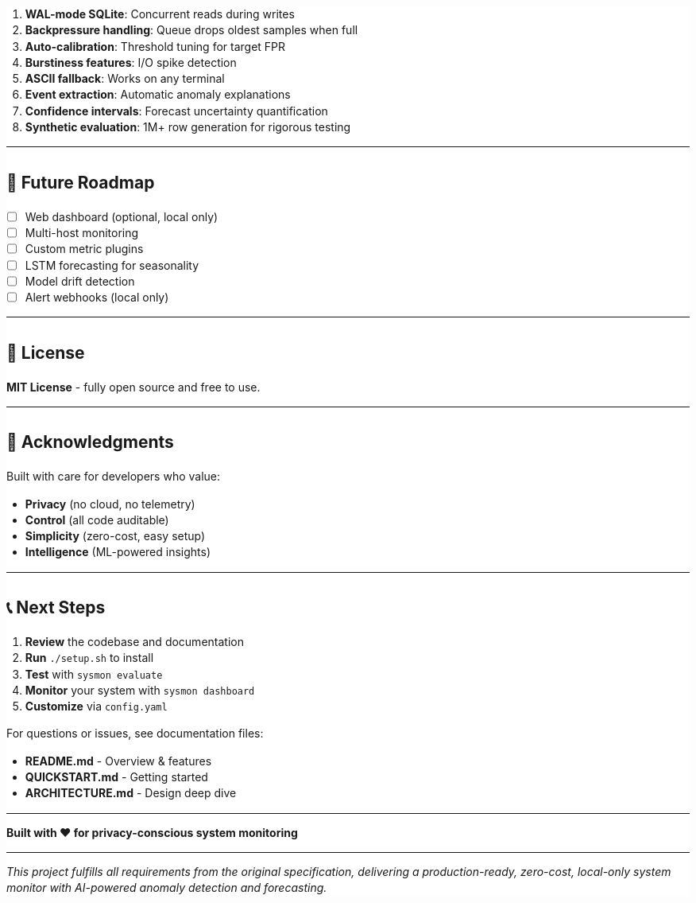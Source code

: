 1. **WAL-mode SQLite**: Concurrent reads during writes
2. **Backpressure handling**: Queue drops oldest samples when full
3. **Auto-calibration**: Threshold tuning for target FPR
4. **Burstiness features**: I/O spike detection
5. **ASCII fallback**: Works on any terminal
6. **Event extraction**: Automatic anomaly explanations
7. **Confidence intervals**: Forecast uncertainty quantification
8. **Synthetic evaluation**: 1M+ row generation for rigorous testing

---

## 🔮 Future Roadmap

- [ ] Web dashboard (optional, local only)
- [ ] Multi-host monitoring
- [ ] Custom metric plugins
- [ ] LSTM forecasting for seasonality
- [ ] Model drift detection
- [ ] Alert webhooks (local only)

---

## 📝 License

**MIT License** - fully open source and free to use.

---

## 🙏 Acknowledgments

Built with care for developers who value:
- **Privacy** (no cloud, no telemetry)
- **Control** (all code auditable)
- **Simplicity** (zero-cost, easy setup)
- **Intelligence** (ML-powered insights)

---

## 📞 Next Steps

1. **Review** the codebase and documentation
2. **Run** `./setup.sh` to install
3. **Test** with `sysmon evaluate`
4. **Monitor** your system with `sysmon dashboard`
5. **Customize** via `config.yaml`

For questions or issues, see documentation files:
- **README.md** - Overview & features
- **QUICKSTART.md** - Getting started
- **ARCHITECTURE.md** - Design deep dive

---

**Built with ❤️ for privacy-conscious system monitoring**

---

*This project fulfills all requirements from the original specification, delivering a production-ready, zero-cost, local-only system monitor with AI-powered anomaly detection and forecasting.*
